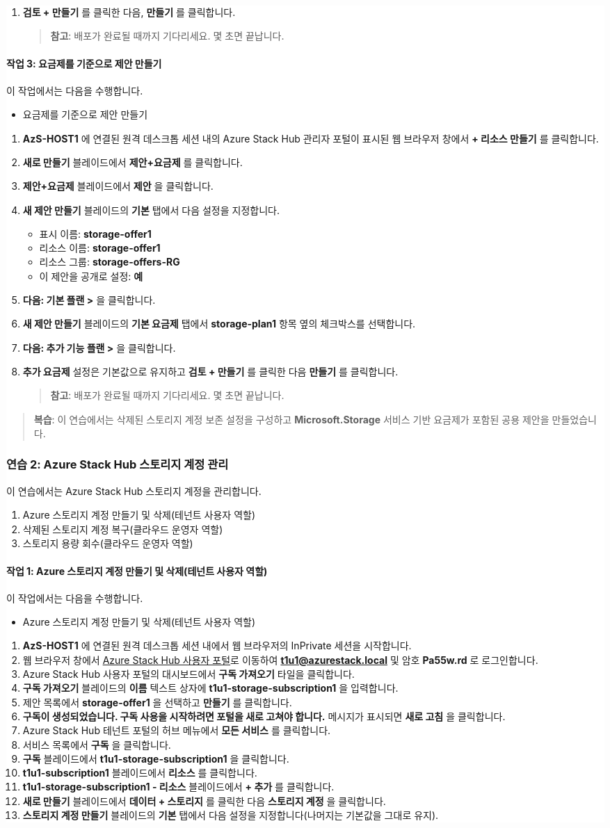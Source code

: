 1. **검토 + 만들기** 를 클릭한 다음, **만들기** 를 클릭합니다.

    >**참고**: 배포가 완료될 때까지 기다리세요. 몇 초면 끝납니다.


#### <a name="task-3-create-an-offer-based-on-the-plan"></a>작업 3: 요금제를 기준으로 제안 만들기

이 작업에서는 다음을 수행합니다.

- 요금제를 기준으로 제안 만들기 

1. **AzS-HOST1** 에 연결된 원격 데스크톱 세션 내의 Azure Stack Hub 관리자 포털이 표시된 웹 브라우저 창에서 **+ 리소스 만들기** 를 클릭합니다. 
1. **새로 만들기** 블레이드에서 **제안+요금제** 를 클릭합니다.
1. **제안+요금제** 블레이드에서 **제안** 을 클릭합니다.
1. **새 제안 만들기** 블레이드의 **기본** 탭에서 다음 설정을 지정합니다.

    - 표시 이름: **storage-offer1**
    - 리소스 이름: **storage-offer1**
    - 리소스 그룹: **storage-offers-RG**
    - 이 제안을 공개로 설정: **예**

1. **다음: 기본 플랜 >** 을 클릭합니다. 
1. **새 제안 만들기** 블레이드의 **기본 요금제** 탭에서 **storage-plan1** 항목 옆의 체크박스를 선택합니다.
1. **다음: 추가 기능 플랜 >** 을 클릭합니다.
1. **추가 요금제** 설정은 기본값으로 유지하고 **검토 + 만들기** 를 클릭한 다음 **만들기** 를 클릭합니다.

    >**참고**: 배포가 완료될 때까지 기다리세요. 몇 초면 끝납니다.

>**복습**: 이 연습에서는 삭제된 스토리지 계정 보존 설정을 구성하고 **Microsoft.Storage** 서비스 기반 요금제가 포함된 공용 제안을 만들었습니다. 


### <a name="exercise-2-manage-azure-stack-hub-storage-accounts"></a>연습 2: Azure Stack Hub 스토리지 계정 관리

이 연습에서는 Azure Stack Hub 스토리지 계정을 관리합니다.

1. Azure 스토리지 계정 만들기 및 삭제(테넌트 사용자 역할)
1. 삭제된 스토리지 계정 복구(클라우드 운영자 역할)
1. 스토리지 용량 회수(클라우드 운영자 역할)

#### <a name="task-1-create-and-delete-azure-storage-accounts-as-a-tenant-user"></a>작업 1: Azure 스토리지 계정 만들기 및 삭제(테넌트 사용자 역할)

이 작업에서는 다음을 수행합니다.

- Azure 스토리지 계정 만들기 및 삭제(테넌트 사용자 역할) 

1. **AzS-HOST1** 에 연결된 원격 데스크톱 세션 내에서 웹 브라우저의 InPrivate 세션을 시작합니다.
1. 웹 브라우저 창에서 [Azure Stack Hub 사용자 포털](https://portal.local.azurestack.external)로 이동하여 **t1u1@azurestack.local** 및 암호 **Pa55w.rd** 로 로그인합니다.
1. Azure Stack Hub 사용자 포털의 대시보드에서 **구독 가져오기** 타일을 클릭합니다.
1. **구독 가져오기** 블레이드의 **이름** 텍스트 상자에 **t1u1-storage-subscription1** 을 입력합니다.
1. 제안 목록에서 **storage-offer1** 을 선택하고 **만들기** 를 클릭합니다.
1. **구독이 생성되었습니다. 구독 사용을 시작하려면 포털을 새로 고쳐야 합니다.** 메시지가 표시되면 **새로 고침** 을 클릭합니다. 
1. Azure Stack Hub 테넌트 포털의 허브 메뉴에서 **모든 서비스** 를 클릭합니다.
1. 서비스 목록에서 **구독** 을 클릭합니다.
1. **구독** 블레이드에서 **t1u1-storage-subscription1** 을 클릭합니다.
1. **t1u1-subscription1** 블레이드에서 **리소스** 를 클릭합니다.
1. **t1u1-storage-subscription1 - 리소스** 블레이드에서 **+ 추가** 를 클릭합니다.
1. **새로 만들기** 블레이드에서 **데이터 + 스토리지** 를 클릭한 다음 **스토리지 계정** 을 클릭합니다.
1. **스토리지 계정 만들기** 블레이드의 **기본** 탭에서 다음 설정을 지정합니다(나머지는 기본값을 그대로 유지).

